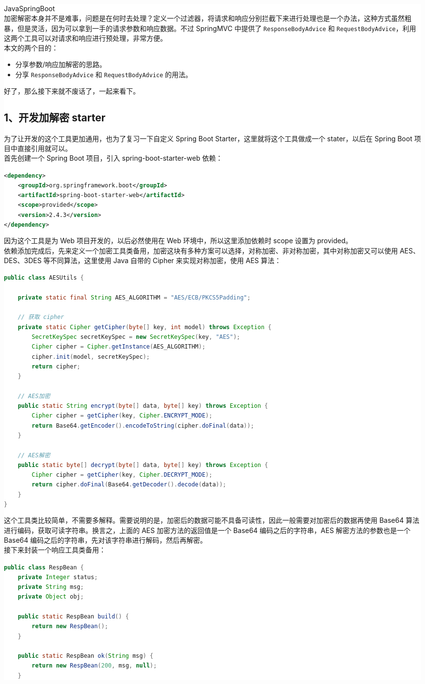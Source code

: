 JavaSpringBoot<br />加密解密本身并不是难事，问题是在何时去处理？定义一个过滤器，将请求和响应分别拦截下来进行处理也是一个办法，这种方式虽然粗暴，但是灵活，因为可以拿到一手的请求参数和响应数据。不过 SpringMVC 中提供了 `ResponseBodyAdvice` 和 `RequestBodyAdvice`，利用这两个工具可以对请求和响应进行预处理，非常方便。<br />本文的两个目的：

- 分享参数/响应加解密的思路。
- 分享 `ResponseBodyAdvice` 和 `RequestBodyAdvice` 的用法。

好了，那么接下来就不废话了，一起来看下。
<a name="E3aTA"></a>
## 1、开发加解密 starter
为了让开发的这个工具更加通用，也为了复习一下自定义 Spring Boot Starter，这里就将这个工具做成一个 stater，以后在 Spring Boot 项目中直接引用就可以。<br />首先创建一个 Spring Boot 项目，引入 spring-boot-starter-web 依赖：
```xml
<dependency>
    <groupId>org.springframework.boot</groupId>
    <artifactId>spring-boot-starter-web</artifactId>
    <scope>provided</scope>
    <version>2.4.3</version>
</dependency>
```
因为这个工具是为 Web 项目开发的，以后必然使用在 Web 环境中，所以这里添加依赖时 scope 设置为 provided。<br />依赖添加完成后，先来定义一个加密工具类备用，加密这块有多种方案可以选择，对称加密、非对称加密，其中对称加密又可以使用 AES、DES、3DES 等不同算法，这里使用 Java 自带的 Cipher 来实现对称加密，使用 AES 算法：
```java
public class AESUtils {

    private static final String AES_ALGORITHM = "AES/ECB/PKCS5Padding";

    // 获取 cipher
    private static Cipher getCipher(byte[] key, int model) throws Exception {
        SecretKeySpec secretKeySpec = new SecretKeySpec(key, "AES");
        Cipher cipher = Cipher.getInstance(AES_ALGORITHM);
        cipher.init(model, secretKeySpec);
        return cipher;
    }

    // AES加密
    public static String encrypt(byte[] data, byte[] key) throws Exception {
        Cipher cipher = getCipher(key, Cipher.ENCRYPT_MODE);
        return Base64.getEncoder().encodeToString(cipher.doFinal(data));
    }

    // AES解密
    public static byte[] decrypt(byte[] data, byte[] key) throws Exception {
        Cipher cipher = getCipher(key, Cipher.DECRYPT_MODE);
        return cipher.doFinal(Base64.getDecoder().decode(data));
    }
}
```
这个工具类比较简单，不需要多解释。需要说明的是，加密后的数据可能不具备可读性，因此一般需要对加密后的数据再使用 Base64 算法进行编码，获取可读字符串。换言之，上面的 AES 加密方法的返回值是一个 Base64 编码之后的字符串，AES 解密方法的参数也是一个 Base64 编码之后的字符串，先对该字符串进行解码，然后再解密。<br />接下来封装一个响应工具类备用：
```java
public class RespBean {
    private Integer status;
    private String msg;
    private Object obj;

    public static RespBean build() {
        return new RespBean();
    }

    public static RespBean ok(String msg) {
        return new RespBean(200, msg, null);
    }

```
